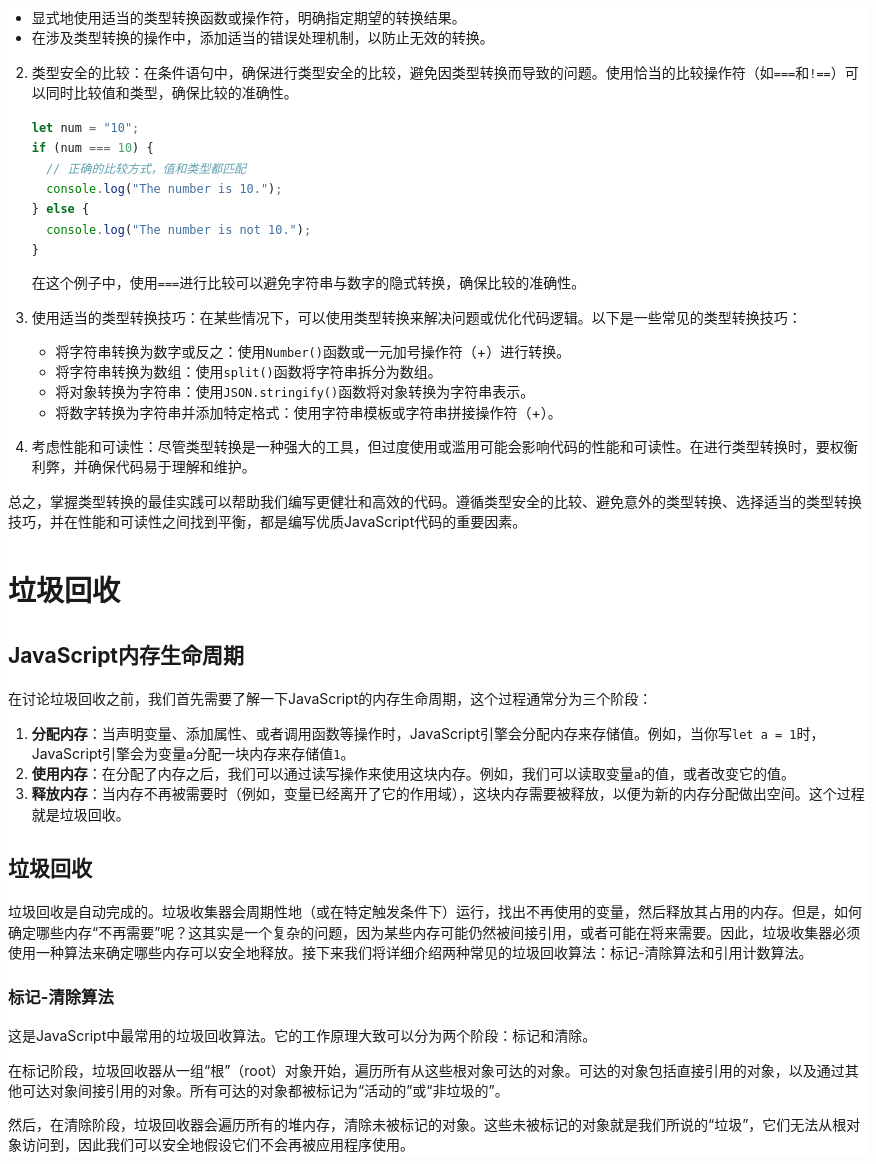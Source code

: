    - 显式地使用适当的类型转换函数或操作符，明确指定期望的转换结果。
   - 在涉及类型转换的操作中，添加适当的错误处理机制，以防止无效的转换。

2. 类型安全的比较：在条件语句中，确保进行类型安全的比较，避免因类型转换而导致的问题。使用恰当的比较操作符（如`===`和`!==`）可以同时比较值和类型，确保比较的准确性。

   ```javascript
   let num = "10";
   if (num === 10) {
     // 正确的比较方式，值和类型都匹配
     console.log("The number is 10.");
   } else {
     console.log("The number is not 10.");
   }
   ```

   在这个例子中，使用`===`进行比较可以避免字符串与数字的隐式转换，确保比较的准确性。

3. 使用适当的类型转换技巧：在某些情况下，可以使用类型转换来解决问题或优化代码逻辑。以下是一些常见的类型转换技巧：

   - 将字符串转换为数字或反之：使用`Number()`函数或一元加号操作符（+）进行转换。
   - 将字符串转换为数组：使用`split()`函数将字符串拆分为数组。
   - 将对象转换为字符串：使用`JSON.stringify()`函数将对象转换为字符串表示。
   - 将数字转换为字符串并添加特定格式：使用字符串模板或字符串拼接操作符（+）。

4. 考虑性能和可读性：尽管类型转换是一种强大的工具，但过度使用或滥用可能会影响代码的性能和可读性。在进行类型转换时，要权衡利弊，并确保代码易于理解和维护。

总之，掌握类型转换的最佳实践可以帮助我们编写更健壮和高效的代码。遵循类型安全的比较、避免意外的类型转换、选择适当的类型转换技巧，并在性能和可读性之间找到平衡，都是编写优质JavaScript代码的重要因素。



# 垃圾回收

## JavaScript内存生命周期

在讨论垃圾回收之前，我们首先需要了解一下JavaScript的内存生命周期，这个过程通常分为三个阶段：

1. **分配内存**：当声明变量、添加属性、或者调用函数等操作时，JavaScript引擎会分配内存来存储值。例如，当你写`let a = 1`时，JavaScript引擎会为变量`a`分配一块内存来存储值`1`。
2. **使用内存**：在分配了内存之后，我们可以通过读写操作来使用这块内存。例如，我们可以读取变量`a`的值，或者改变它的值。
3. **释放内存**：当内存不再被需要时（例如，变量已经离开了它的作用域），这块内存需要被释放，以便为新的内存分配做出空间。这个过程就是垃圾回收。

## 垃圾回收

垃圾回收是自动完成的。垃圾收集器会周期性地（或在特定触发条件下）运行，找出不再使用的变量，然后释放其占用的内存。但是，如何确定哪些内存“不再需要”呢？这其实是一个复杂的问题，因为某些内存可能仍然被间接引用，或者可能在将来需要。因此，垃圾收集器必须使用一种算法来确定哪些内存可以安全地释放。接下来我们将详细介绍两种常见的垃圾回收算法：标记-清除算法和引用计数算法。

### 标记-清除算法

这是JavaScript中最常用的垃圾回收算法。它的工作原理大致可以分为两个阶段：标记和清除。

在标记阶段，垃圾回收器从一组“根”（root）对象开始，遍历所有从这些根对象可达的对象。可达的对象包括直接引用的对象，以及通过其他可达对象间接引用的对象。所有可达的对象都被标记为“活动的”或“非垃圾的”。

然后，在清除阶段，垃圾回收器会遍历所有的堆内存，清除未被标记的对象。这些未被标记的对象就是我们所说的“垃圾”，它们无法从根对象访问到，因此我们可以安全地假设它们不会再被应用程序使用。
